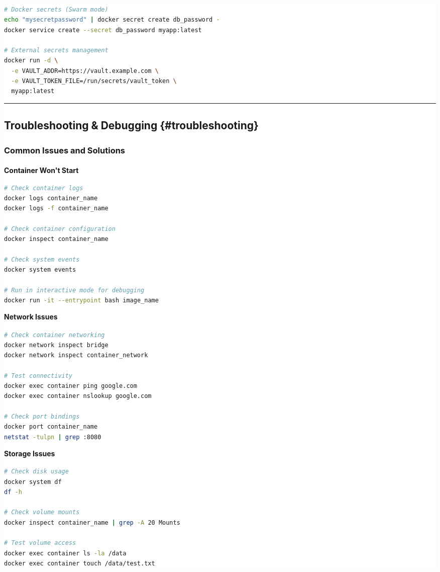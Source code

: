 ```bash
# Docker secrets (Swarm mode)
echo "mysecretpassword" | docker secret create db_password -
docker service create --secret db_password myapp:latest

# External secrets management
docker run -d \
  -e VAULT_ADDR=https://vault.example.com \
  -e VAULT_TOKEN_FILE=/run/secrets/vault_token \
  myapp:latest
```

---

## Troubleshooting & Debugging {#troubleshooting}

### Common Issues and Solutions

**Container Won't Start**
```bash
# Check container logs
docker logs container_name
docker logs -f container_name

# Check container configuration
docker inspect container_name

# Check system events
docker system events

# Run in interactive mode for debugging
docker run -it --entrypoint bash image_name
```

**Network Issues**
```bash
# Check container networking
docker network inspect bridge
docker network inspect container_network

# Test connectivity
docker exec container ping google.com
docker exec container nslookup google.com

# Check port bindings
docker port container_name
netstat -tulpn | grep :8080
```

**Storage Issues**
```bash
# Check disk usage
docker system df
df -h

# Check volume mounts
docker inspect container_name | grep -A 20 Mounts

# Test volume access
docker exec container ls -la /data
docker exec container touch /data/test.txt
```

